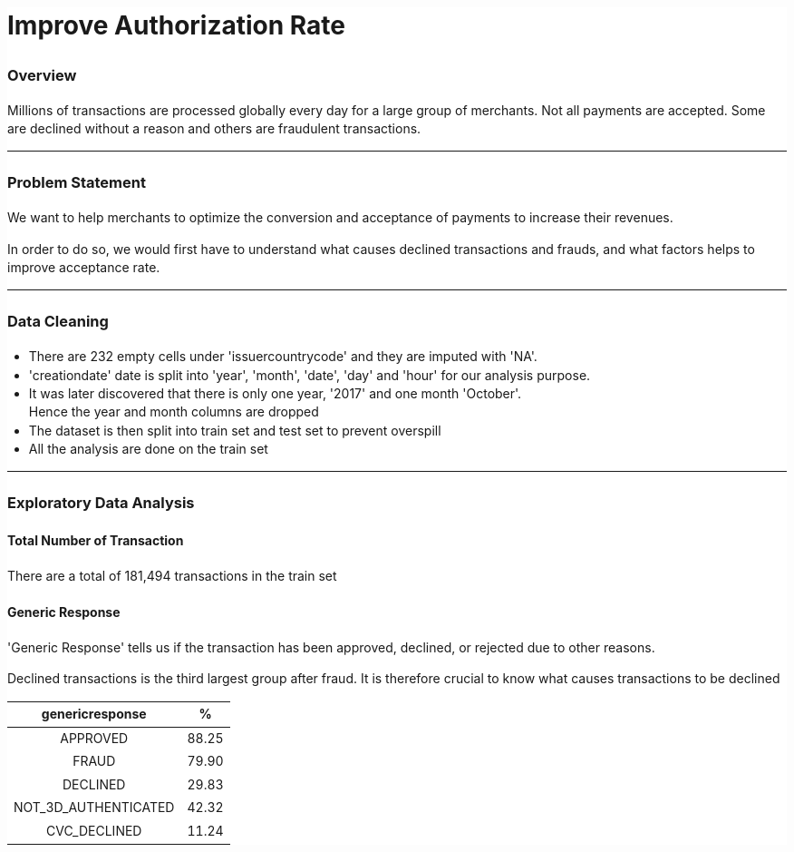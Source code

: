 # Improve Authorization Rate

### Overview

Millions of transactions are processed globally every day for a large group of merchants.
Not all payments are accepted. Some are declined without a reason and others are fraudulent transactions.

---

### Problem Statement

We want to help merchants to optimize the conversion and acceptance of payments to increase their revenues.

In order to do so, we would first have to understand what causes declined transactions and frauds, and what factors helps to improve acceptance rate.

---

### Data Cleaning

* There are 232 empty cells under 'issuercountrycode' and they are imputed with 'NA'.
* 'creationdate' date is split into 'year', 'month', 'date', 'day' and 'hour' for our analysis purpose.
* It was later discovered that there is only one year, '2017' and one month 'October'.<br>
Hence the year and month columns are dropped
* The dataset is then split into train set and test set to prevent overspill
* All the analysis are done on the train set

---

### Exploratory Data Analysis

#### Total Number of Transaction
There are a total of 181,494 transactions in the train set

#### Generic Response
'Generic Response' tells us if the transaction has been approved, declined, or rejected due to other reasons.

Declined transactions is the third largest group after fraud.
It is therefore crucial to know what causes transactions to be declined

|    genericresponse   |   %   | 
|:--------------------:|:-----:|
| APPROVED             | 88.25 |
| FRAUD                | 79.90 | 
| DECLINED             | 29.83 |
| NOT_3D_AUTHENTICATED | 42.32 | 
| CVC_DECLINED         | 11.24 | 
